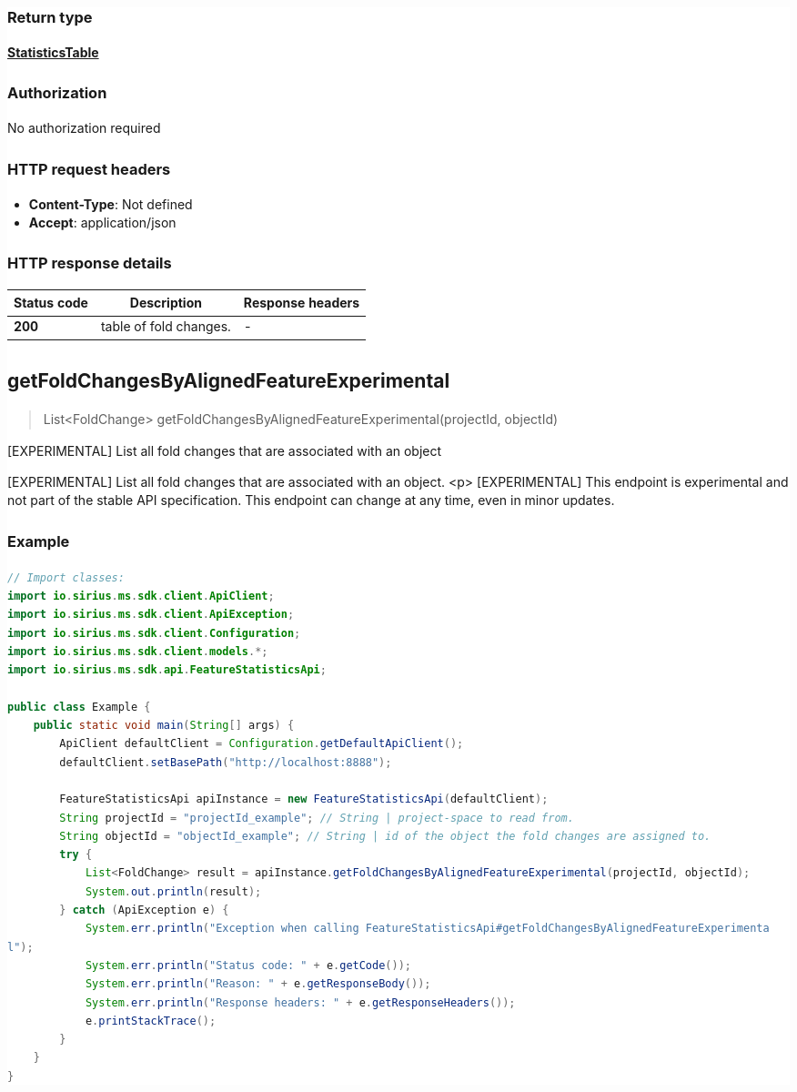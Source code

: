 ### Return type

[**StatisticsTable**](StatisticsTable.md)

### Authorization

No authorization required

### HTTP request headers

- **Content-Type**: Not defined
- **Accept**: application/json


### HTTP response details
| Status code | Description | Response headers |
|-------------|-------------|------------------|
| **200** | table of fold changes. |  -  |


## getFoldChangesByAlignedFeatureExperimental

> List&lt;FoldChange&gt; getFoldChangesByAlignedFeatureExperimental(projectId, objectId)

[EXPERIMENTAL] List all fold changes that are associated with an object

[EXPERIMENTAL] List all fold changes that are associated with an object.  &lt;p&gt;  [EXPERIMENTAL] This endpoint is experimental and not part of the stable API specification. This endpoint can change at any time, even in minor updates.

### Example

```java
// Import classes:
import io.sirius.ms.sdk.client.ApiClient;
import io.sirius.ms.sdk.client.ApiException;
import io.sirius.ms.sdk.client.Configuration;
import io.sirius.ms.sdk.client.models.*;
import io.sirius.ms.sdk.api.FeatureStatisticsApi;

public class Example {
    public static void main(String[] args) {
        ApiClient defaultClient = Configuration.getDefaultApiClient();
        defaultClient.setBasePath("http://localhost:8888");

        FeatureStatisticsApi apiInstance = new FeatureStatisticsApi(defaultClient);
        String projectId = "projectId_example"; // String | project-space to read from.
        String objectId = "objectId_example"; // String | id of the object the fold changes are assigned to.
        try {
            List<FoldChange> result = apiInstance.getFoldChangesByAlignedFeatureExperimental(projectId, objectId);
            System.out.println(result);
        } catch (ApiException e) {
            System.err.println("Exception when calling FeatureStatisticsApi#getFoldChangesByAlignedFeatureExperimental");
            System.err.println("Status code: " + e.getCode());
            System.err.println("Reason: " + e.getResponseBody());
            System.err.println("Response headers: " + e.getResponseHeaders());
            e.printStackTrace();
        }
    }
}
```
